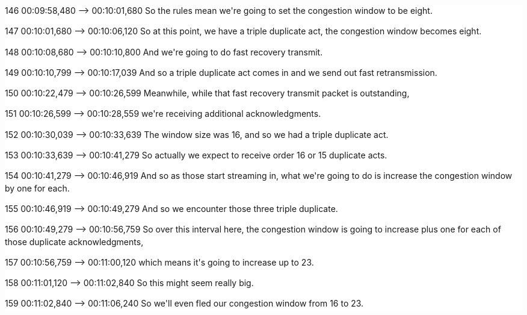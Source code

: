 146
00:09:58,480 --> 00:10:01,680
So the rules mean we're going to set the congestion window to be eight.

147
00:10:01,680 --> 00:10:06,120
So at this point, we have a triple duplicate act, the congestion window becomes eight.

148
00:10:08,680 --> 00:10:10,800
And we're going to do fast recovery transmit.

149
00:10:10,799 --> 00:10:17,039
And so a triple duplicate act comes in and we send out fast retransmission.

150
00:10:22,479 --> 00:10:26,599
Meanwhile, while that fast recovery transmit packet is outstanding,

151
00:10:26,599 --> 00:10:28,559
we're receiving additional acknowledgments.

152
00:10:30,039 --> 00:10:33,639
The window size was 16, and so we had a triple duplicate act.

153
00:10:33,639 --> 00:10:41,279
So actually we expect to receive order 16 or 15 duplicate acts.

154
00:10:41,279 --> 00:10:46,919
And so as those start streaming in, what we're going to do is increase the congestion window by one for each.

155
00:10:46,919 --> 00:10:49,279
And so we encounter those three triple duplicate.

156
00:10:49,279 --> 00:10:56,759
So over this interval here, the congestion window is going to increase plus one for each of those duplicate acknowledgments,

157
00:10:56,759 --> 00:11:00,120
which means it's going to increase up to 23.

158
00:11:01,120 --> 00:11:02,840
So this might seem really big.

159
00:11:02,840 --> 00:11:06,240
So we'll even fled our congestion window from 16 to 23.
